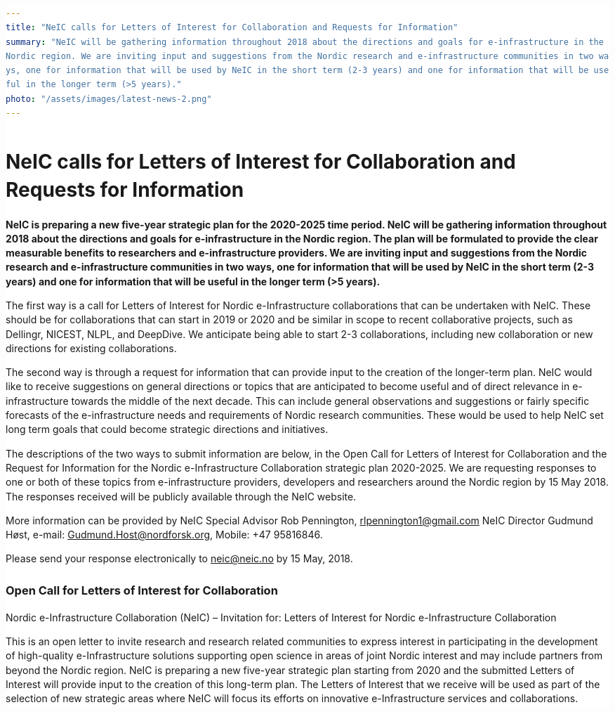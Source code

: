 ```yaml
---
title: "NeIC calls for Letters of Interest for Collaboration and Requests for Information"
summary: "NeIC will be gathering information throughout 2018 about the directions and goals for e-infrastructure in the Nordic region. We are inviting input and suggestions from the Nordic research and e-infrastructure communities in two ways, one for information that will be used by NeIC in the short term (2-3 years) and one for information that will be useful in the longer term (>5 years)."
photo: "/assets/images/latest-news-2.png"
---
```


NeIC calls for Letters of Interest for Collaboration and Requests for Information
===============================

**NeIC is preparing a new five-year strategic plan for the 2020-2025 time period. NeIC will be gathering information throughout 2018 about the directions and goals for e-infrastructure in the Nordic region. The plan will be formulated to provide the clear measurable benefits to researchers and e-infrastructure providers.  We are inviting input and suggestions from the Nordic research and e-infrastructure communities in two ways, one for information that will be used by NeIC in the short term (2-3 years) and one for information that will be useful in the longer term (>5 years).**

The first way is a call for Letters of Interest for Nordic e-Infrastructure collaborations that can be undertaken with NeIC.   These should be for collaborations that can start in 2019 or 2020 and be similar in scope to recent collaborative projects, such as Dellingr, NICEST, NLPL, and DeepDive.  We anticipate being able to start 2-3 collaborations, including new collaboration or new directions for existing collaborations. 

The second way is through a request for information that can provide input to the creation of the longer-term plan.   NeIC would like to receive suggestions on general directions or topics that are anticipated to become useful and of direct relevance in e-infrastructure towards the middle of the next decade. This can include general observations and suggestions or fairly specific forecasts of the e-infrastructure needs and requirements of Nordic research communities.   These would be used to help NeIC set long term goals that could become strategic directions and initiatives.

The descriptions of the two ways to submit information are below, in the Open Call for Letters of Interest for Collaboration and the Request for Information for the Nordic e-Infrastructure Collaboration strategic plan 2020-2025.  We are requesting responses to one or both of these topics from e-infrastructure providers, developers and researchers around the Nordic region by 15 May 2018.  The responses received will be publicly available through the NeIC website.

More information can be provided by 
NeIC Special Advisor Rob Pennington, rlpennington1@gmail.com
NeIC Director Gudmund Høst, e-mail: Gudmund.Host@nordforsk.org, Mobile: +47 95816846. 

Please send your response electronically to neic@neic.no by 15 May, 2018. 


### Open Call for Letters of Interest for Collaboration 

Nordic e-Infrastructure Collaboration (NeIC) – Invitation for: Letters of Interest for Nordic e-Infrastructure Collaboration

This is an open letter to invite research and research related communities to express interest in participating in the development of high-quality e-Infrastructure solutions supporting open science in areas of joint Nordic interest and may include partners from beyond the Nordic region. NeIC is preparing a new five-year strategic plan starting from 2020 and the submitted Letters of Interest will provide input to the creation of this long-term plan. The Letters of Interest that we receive will be used as part of the selection of new strategic areas where NeIC will focus its efforts on innovative e-Infrastructure services and collaborations. 
